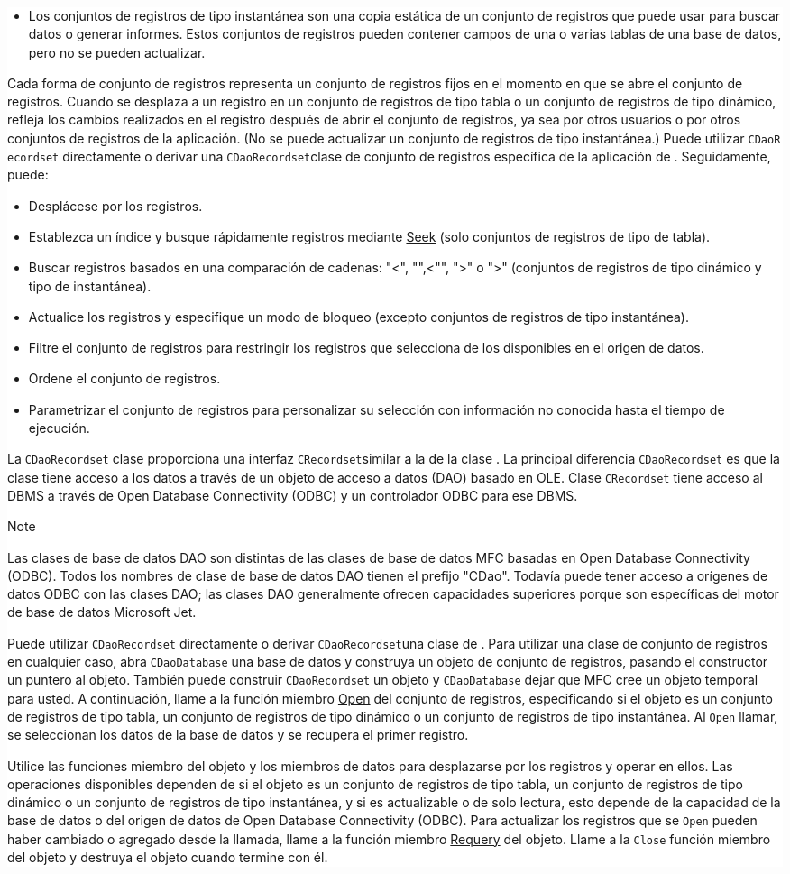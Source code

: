 - Los conjuntos de registros de tipo instantánea son una copia estática de un conjunto de registros que puede usar para buscar datos o generar informes. Estos conjuntos de registros pueden contener campos de una o varias tablas de una base de datos, pero no se pueden actualizar.

Cada forma de conjunto de registros representa un conjunto de registros fijos en el momento en que se abre el conjunto de registros. Cuando se desplaza a un registro en un conjunto de registros de tipo tabla o un conjunto de registros de tipo dinámico, refleja los cambios realizados en el registro después de abrir el conjunto de registros, ya sea por otros usuarios o por otros conjuntos de registros de la aplicación. (No se puede actualizar un conjunto de registros de tipo instantánea.) Puede utilizar `CDaoRecordset` directamente o derivar una `CDaoRecordset`clase de conjunto de registros específica de la aplicación de . Seguidamente, puede:

- Desplácese por los registros.

- Establezca un índice y busque rápidamente registros mediante [Seek](#seek) (solo conjuntos de registros de tipo de tabla).

- Buscar registros basados en una comparación de cadenas: "<", "",\<"", ">" o ">" (conjuntos de registros de tipo dinámico y tipo de instantánea).

- Actualice los registros y especifique un modo de bloqueo (excepto conjuntos de registros de tipo instantánea).

- Filtre el conjunto de registros para restringir los registros que selecciona de los disponibles en el origen de datos.

- Ordene el conjunto de registros.

- Parametrizar el conjunto de registros para personalizar su selección con información no conocida hasta el tiempo de ejecución.

La `CDaoRecordset` clase proporciona una interfaz `CRecordset`similar a la de la clase . La principal diferencia `CDaoRecordset` es que la clase tiene acceso a los datos a través de un objeto de acceso a datos (DAO) basado en OLE. Clase `CRecordset` tiene acceso al DBMS a través de Open Database Connectivity (ODBC) y un controlador ODBC para ese DBMS.

> [!NOTE]
> Las clases de base de datos DAO son distintas de las clases de base de datos MFC basadas en Open Database Connectivity (ODBC). Todos los nombres de clase de base de datos DAO tienen el prefijo "CDao". Todavía puede tener acceso a orígenes de datos ODBC con las clases DAO; las clases DAO generalmente ofrecen capacidades superiores porque son específicas del motor de base de datos Microsoft Jet.

Puede utilizar `CDaoRecordset` directamente o derivar `CDaoRecordset`una clase de . Para utilizar una clase de conjunto de registros en cualquier caso, abra `CDaoDatabase` una base de datos y construya un objeto de conjunto de registros, pasando el constructor un puntero al objeto. También puede construir `CDaoRecordset` un objeto y `CDaoDatabase` dejar que MFC cree un objeto temporal para usted. A continuación, llame a la función miembro [Open](#open) del conjunto de registros, especificando si el objeto es un conjunto de registros de tipo tabla, un conjunto de registros de tipo dinámico o un conjunto de registros de tipo instantánea. Al `Open` llamar, se seleccionan los datos de la base de datos y se recupera el primer registro.

Utilice las funciones miembro del objeto y los miembros de datos para desplazarse por los registros y operar en ellos. Las operaciones disponibles dependen de si el objeto es un conjunto de registros de tipo tabla, un conjunto de registros de tipo dinámico o un conjunto de registros de tipo instantánea, y si es actualizable o de solo lectura, esto depende de la capacidad de la base de datos o del origen de datos de Open Database Connectivity (ODBC). Para actualizar los registros que se `Open` pueden haber cambiado o agregado desde la llamada, llame a la función miembro [Requery](#requery) del objeto. Llame a la `Close` función miembro del objeto y destruya el objeto cuando termine con él.
